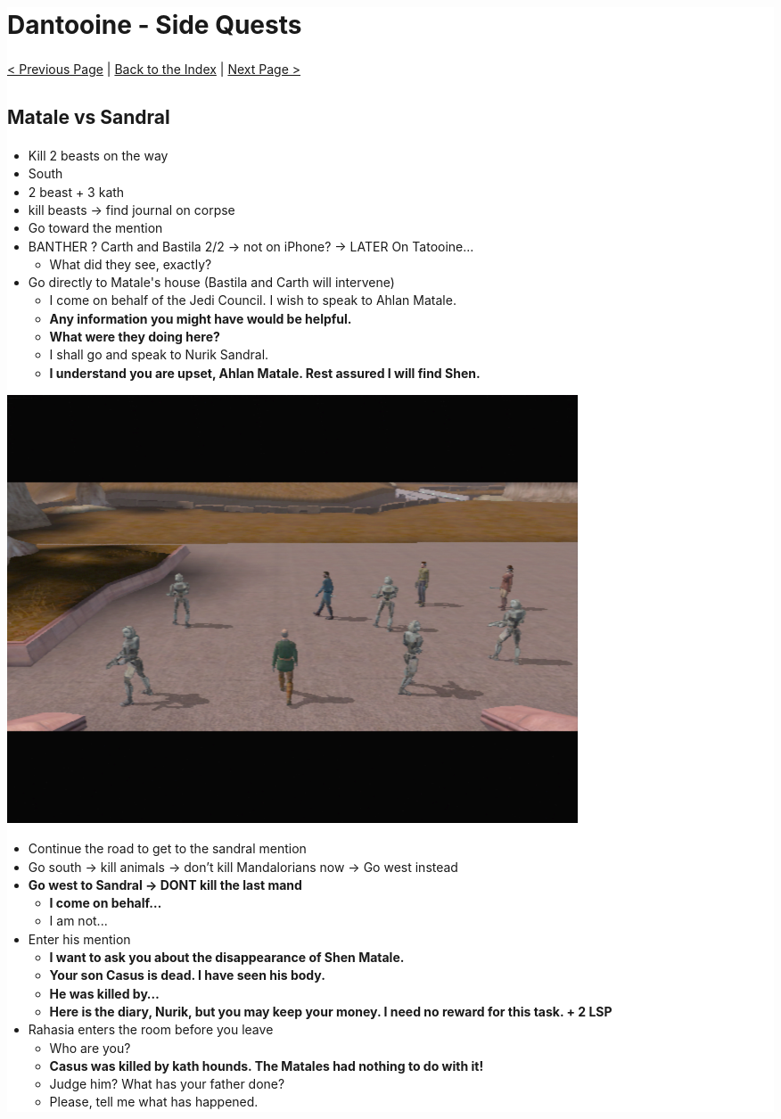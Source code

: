 # Dantooine - Side Quests

[< Previous Page](./031_Dantooine.md) | [Back to the Index](./000_Index.md) | [Next Page >](./040_Tatooine.md)

## Matale vs Sandral

- Kill 2 beasts on the way
- South
- 2 beast + 3 kath
- kill beasts -> find journal on corpse
- Go toward the mention
- BANTHER ? Carth and Bastila 2/2 -> not on iPhone? -> LATER On Tatooine...
	- What did they see, exactly?
- Go directly to Matale's house (Bastila and Carth will intervene)
	- I come on behalf of the Jedi Council. I wish to speak to Ahlan Matale.
	- **Any information you might have would be helpful.**
	- **What were they doing here?**
	- I shall go and speak to Nurik Sandral.
	- **I understand you are upset, Ahlan Matale. Rest assured I will find Shen.**

![](../resources/images/screenshots/danMatalesDroids.png)

- Continue the road to get to the sandral mention
- Go south -> kill animals -> don’t kill Mandalorians now -> Go west instead
- **Go west to Sandral -> DONT kill the last mand**
	- **I come on behalf…**
	- I am not...
- Enter his mention
	- **I want to ask you about the disappearance of Shen Matale.**
	- **Your son Casus is dead. I have seen his body.**
	- **He was killed by…**
	- **Here is the diary, Nurik, but you may keep your money. I need no reward for this task. + 2 LSP**
- Rahasia enters the room before you leave
	- Who are you?
	- **Casus was killed by kath hounds. The Matales had nothing to do with it!**
	- Judge him? What has your father done?
	- Please, tell me what has happened.